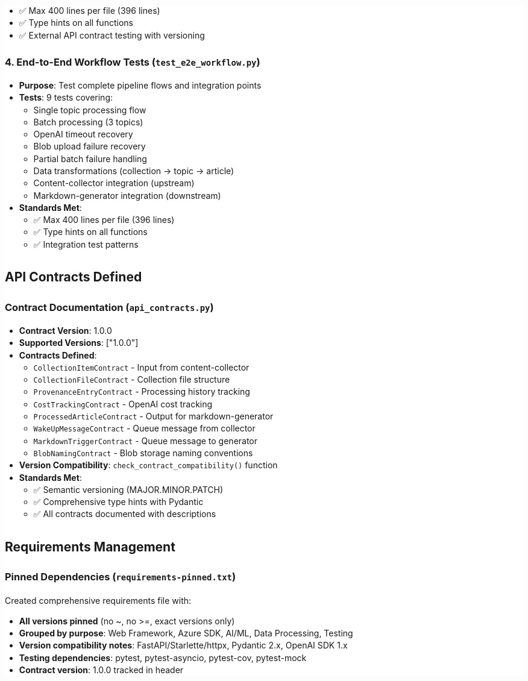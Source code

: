   - ✅ Max 400 lines per file (396 lines)
  - ✅ Type hints on all functions
  - ✅ External API contract testing with versioning

### 4. End-to-End Workflow Tests (`test_e2e_workflow.py`)
- **Purpose**: Test complete pipeline flows and integration points
- **Tests**: 9 tests covering:
  - Single topic processing flow
  - Batch processing (3 topics)
  - OpenAI timeout recovery
  - Blob upload failure recovery
  - Partial batch failure handling
  - Data transformations (collection → topic → article)
  - Content-collector integration (upstream)
  - Markdown-generator integration (downstream)
- **Standards Met**:
  - ✅ Max 400 lines per file (396 lines)
  - ✅ Type hints on all functions
  - ✅ Integration test patterns

## API Contracts Defined

### Contract Documentation (`api_contracts.py`)
- **Contract Version**: 1.0.0
- **Supported Versions**: ["1.0.0"]
- **Contracts Defined**:
  - `CollectionItemContract` - Input from content-collector
  - `CollectionFileContract` - Collection file structure
  - `ProvenanceEntryContract` - Processing history tracking
  - `CostTrackingContract` - OpenAI cost tracking
  - `ProcessedArticleContract` - Output for markdown-generator
  - `WakeUpMessageContract` - Queue message from collector
  - `MarkdownTriggerContract` - Queue message to generator
  - `BlobNamingContract` - Blob storage naming conventions
- **Version Compatibility**: `check_contract_compatibility()` function
- **Standards Met**:
  - ✅ Semantic versioning (MAJOR.MINOR.PATCH)
  - ✅ Comprehensive type hints with Pydantic
  - ✅ All contracts documented with descriptions

## Requirements Management

### Pinned Dependencies (`requirements-pinned.txt`)
Created comprehensive requirements file with:
- **All versions pinned** (no ~, no >=, exact versions only)
- **Grouped by purpose**: Web Framework, Azure SDK, AI/ML, Data Processing, Testing
- **Version compatibility notes**: FastAPI/Starlette/httpx, Pydantic 2.x, OpenAI SDK 1.x
- **Testing dependencies**: pytest, pytest-asyncio, pytest-cov, pytest-mock
- **Contract version**: 1.0.0 tracked in header
